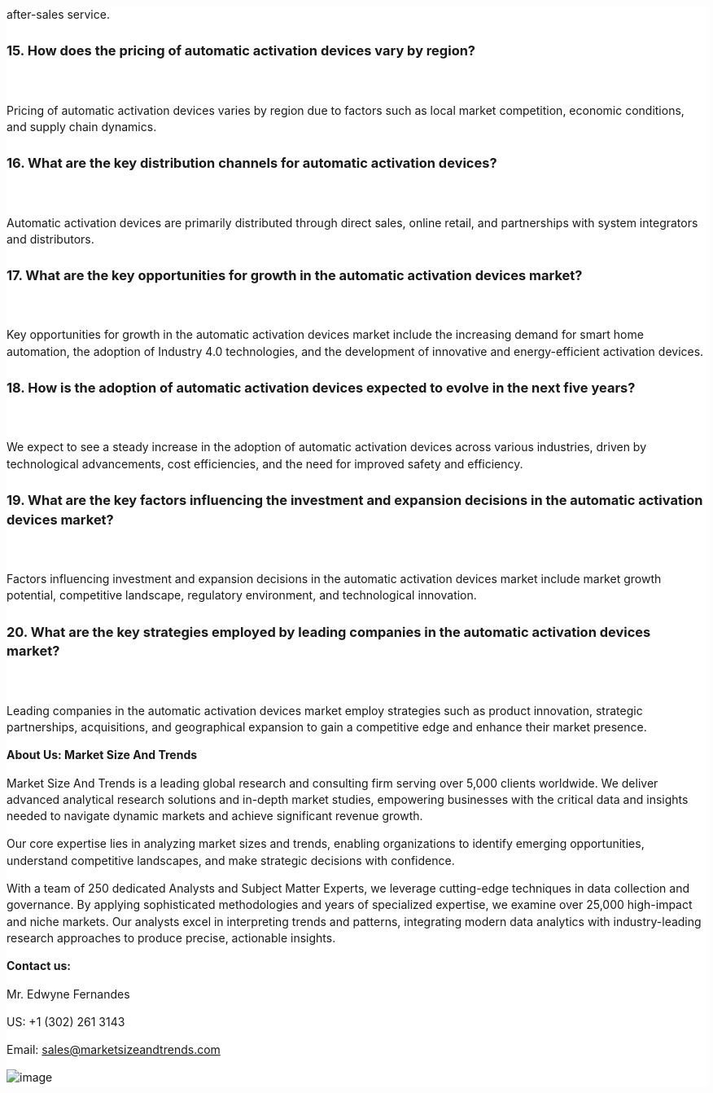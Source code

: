 after-sales service.</p><h3>15. How does the pricing of automatic activation devices vary by region?</h3><p>&nbsp;</p><p>Pricing of automatic activation devices varies by region due to factors such as local market competition, economic conditions, and supply chain dynamics.</p><h3>16. What are the key distribution channels for automatic activation devices?</h3><p>&nbsp;</p><p>Automatic activation devices are primarily distributed through direct sales, online retail, and partnerships with system integrators and distributors.</p><h3>17. What are the key opportunities for growth in the automatic activation devices market?</h3><p>&nbsp;</p><p>Key opportunities for growth in the automatic activation devices market include the increasing demand for smart home automation, the adoption of Industry 4.0 technologies, and the development of innovative and energy-efficient activation devices.</p><h3>18. How is the adoption of automatic activation devices expected to evolve in the next five years?</h3><p>&nbsp;</p><p>We expect to see a steady increase in the adoption of automatic activation devices across various industries, driven by technological advancements, cost efficiencies, and the need for improved safety and efficiency.</p><h3>19. What are the key factors influencing the investment and expansion decisions in the automatic activation devices market?</h3><p>&nbsp;</p><p>Factors influencing investment and expansion decisions in the automatic activation devices market include market growth potential, competitive landscape, regulatory environment, and technological innovation.</p><h3>20. What are the key strategies employed by leading companies in the automatic activation devices market?</h3><p>&nbsp;</p><p>Leading companies in the automatic activation devices market employ strategies such as product innovation, strategic partnerships, acquisitions, and geographical expansion to gain a competitive edge and enhance their market presence.</p></body></html></p><p><strong>About Us:&nbsp;Market Size And Trends</strong></p><p>Market Size And Trends&nbsp;is a leading global research and consulting firm serving over 5,000 clients worldwide. We deliver advanced analytical research solutions and in-depth market studies, empowering businesses with the critical data and insights needed to navigate dynamic markets and achieve significant revenue growth.</p><p>Our core expertise lies in analyzing market sizes and trends, enabling organizations to identify emerging opportunities, understand competitive landscapes, and make strategic decisions with confidence.</p><p>With a team of 250 dedicated Analysts and Subject Matter Experts, we leverage cutting-edge techniques in data collection and governance. By applying sophisticated methodologies and years of specialized expertise, we examine over 25,000 high-impact and niche markets. Our analysts excel in interpreting trends and patterns, integrating modern data analytics with industry-leading research approaches to produce precise, actionable insights.</p><p><strong>Contact us:</strong></p><p>Mr. Edwyne Fernandes</p><p>US: +1 (302) 261 3143</p><p>Email: <a href="mailto:sales@marketsizeandtrends.com">sales@marketsizeandtrends.com</a>&nbsp;</p>
![image](https://github.com/user-attachments/assets/96d825e7-0ede-4711-896f-27ab440d0b5f)
